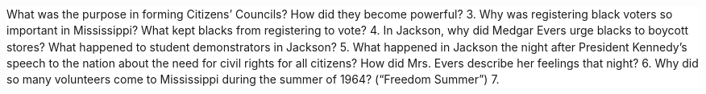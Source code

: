 <td>
What was the purpose in forming Citizens’ Councils? How did they become powerful?
</td>
</tr>
<tr>
<td>
</td>
<td>
</td>
<td>
3.
</td>
<td>
Why was registering black voters so important in Mississippi? What kept blacks from registering to vote?
</td>
</tr>
<tr>
<td>
</td>
<td>
</td>
<td>
4.
</td>
<td>
In Jackson, why did Medgar Evers urge blacks to boycott stores? What happened to student demonstrators in Jackson?
</td>
</tr>
<tr>
<td>
</td>
<td>
</td>
<td>
5.
</td>
<td>
What happened in Jackson the night after President Kennedy’s speech to the nation about the need for civil rights for all citizens? How did Mrs. Evers describe her feelings that night?
</td>
</tr>
<tr>
<td>
</td>
<td>
</td>
<td>
6.
</td>
<td>
Why did so many volunteers come to Mississippi during the summer of 1964? (“Freedom Summer”)
</td>
</tr>
<tr>
<td>
</td>
<td>
</td>
<td>
7.
</td>
<td>